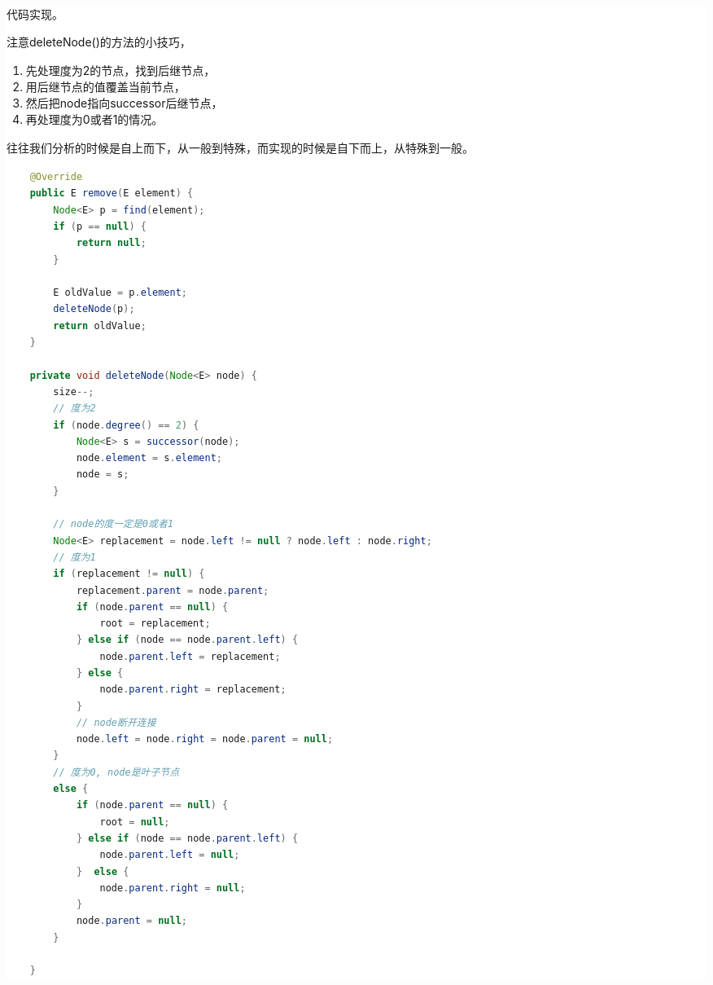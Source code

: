 代码实现。

注意deleteNode()的方法的小技巧，

1. 先处理度为2的节点，找到后继节点，
2. 用后继节点的值覆盖当前节点，
3. 然后把node指向successor后继节点，
4. 再处理度为0或者1的情况。

往往我们分析的时候是自上而下，从一般到特殊，而实现的时候是自下而上，从特殊到一般。

```java
    @Override
    public E remove(E element) {
        Node<E> p = find(element);
        if (p == null) {
            return null;
        }

        E oldValue = p.element;
        deleteNode(p);
        return oldValue;
    }

    private void deleteNode(Node<E> node) {
        size--;
        // 度为2
        if (node.degree() == 2) {
            Node<E> s = successor(node);
            node.element = s.element;
            node = s;
        }

        // node的度一定是0或者1
        Node<E> replacement = node.left != null ? node.left : node.right;
        // 度为1
        if (replacement != null) {
            replacement.parent = node.parent;
            if (node.parent == null) {
                root = replacement;
            } else if (node == node.parent.left) {
                node.parent.left = replacement;
            } else {
                node.parent.right = replacement;
            }
            // node断开连接
            node.left = node.right = node.parent = null;
        }
        // 度为0, node是叶子节点
        else {
            if (node.parent == null) {
                root = null;
            } else if (node == node.parent.left) {
                node.parent.left = null;
            }  else {
                node.parent.right = null;
            }
            node.parent = null;
        }

    }

```
